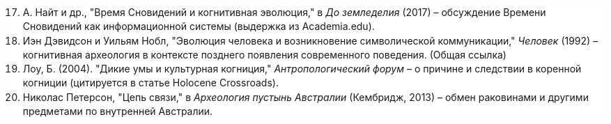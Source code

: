 17. А. Найт и др., "Время Сновидений и когнитивная эволюция," в *До земледелия* (2017) – обсуждение Времени Сновидений как информационной системы (выдержка из Academia.edu).
18. Иэн Дэвидсон и Уильям Нобл, "Эволюция человека и возникновение символической коммуникации," *Человек* (1992) – когнитивная археология в контексте позднего появления современного поведения. (Общая ссылка)
19. Лоу, Б. (2004). "Дикие умы и культурная когниция," *Антропологический форум* – о причине и следствии в коренной когниции (цитируется в статье Holocene Crossroads).
20. Николас Петерсон, "Цепь связи," в *Археология пустынь Австралии* (Кембридж, 2013) – обмен раковинами и другими предметами по внутренней Австралии.